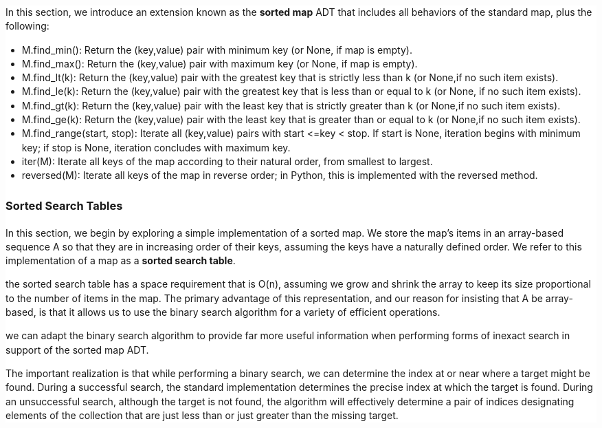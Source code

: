 In this section, we introduce an extension known as the **sorted map** ADT that includes all behaviors of the standard
map, plus the following:

* M.find_min(): Return the (key,value) pair with minimum key (or None, if map is empty).
* M.find_max(): Return the (key,value) pair with maximum key (or None, if map is empty).
* M.find_lt(k): Return the (key,value) pair with the greatest key that is strictly less than k (or None,if no such item
  exists).
* M.find_le(k): Return the (key,value) pair with the greatest key that is less than or equal to k (or None, if no such
  item exists).
* M.find_gt(k): Return the (key,value) pair with the least key that is strictly greater than k (or None,if no such item
  exists).
* M.find_ge(k): Return the (key,value) pair with the least key that is greater than or equal to k (or None,if no such
  item exists).
* M.find_range(start, stop): Iterate all (key,value) pairs with start <=key < stop. If start is None, iteration begins
  with minimum key; if stop is None, iteration concludes with maximum key.
* iter(M): Iterate all keys of the map according to their natural order, from smallest to largest.
* reversed(M): Iterate all keys of the map in reverse order; in Python, this is implemented with the reversed method.

### Sorted Search Tables

In this section, we begin by exploring a simple implementation of a sorted map. We store the map’s items in an
array-based sequence A so that they are in increasing order of their keys, assuming the keys have a naturally defined
order. We refer to this implementation of a map as a **sorted search table**.

the sorted search table has a space requirement that is O(n), assuming we grow and shrink the array to keep its size
proportional to the number of items in the map. The primary advantage of this representation, and our reason for
insisting that A be array-based, is that it allows us to use the binary search algorithm for a variety of efficient
operations.

we can adapt the binary search algorithm to provide far more useful information when performing forms of inexact search
in support of the sorted map ADT.

The important realization is that while performing a binary search, we can determine the index at or near where a target
might be found. During a successful search, the standard implementation determines the precise index at which the target
is found. During an unsuccessful search, although the target is not found, the algorithm will effectively determine a
pair of indices designating elements of the collection that are just less than or just greater than the missing target.
